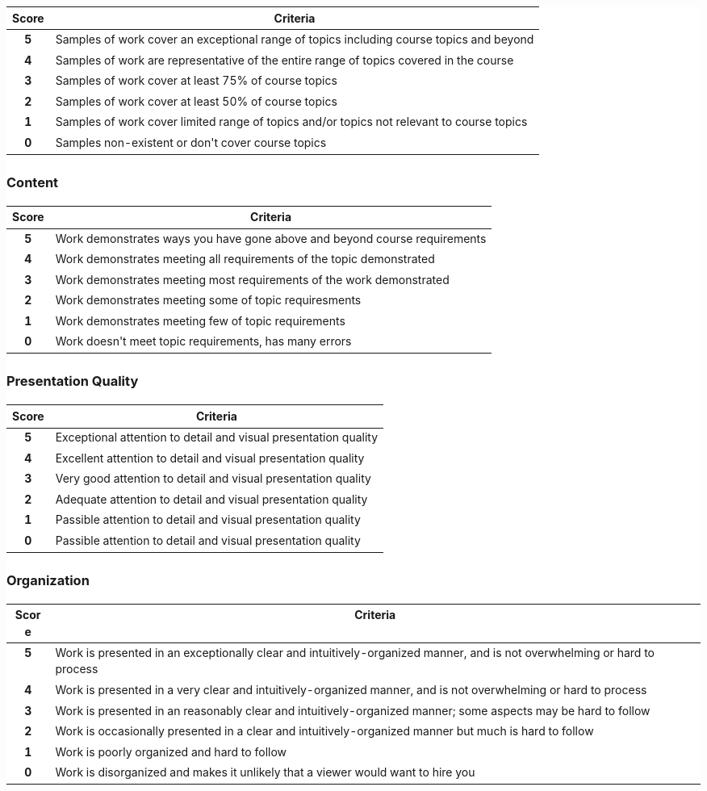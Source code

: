 | Score | Criteria |
|:---:  |---    |
|**5**  | Samples of work cover an exceptional range of topics including course topics and beyond  |
|**4**  | Samples of work are representative of the entire range of topics covered in  the course  |
|**3**  | Samples of work cover at least 75% of course topics  |
|**2**  | Samples of work cover at least 50% of course topics   |
|**1**  | Samples of work cover limited range of topics and/or topics not relevant to course topics |
|**0**  | Samples non-existent or don't cover course topics  |

### Content

| Score | Criteria |
|:---:  |---    |
|**5**  | Work demonstrates ways you have gone above and beyond course requirements  |
|**4**  | Work demonstrates meeting all requirements of the topic demonstrated  |
|**3**  | Work demonstrates meeting most requirements of the work demonstrated  |
|**2**  | Work demonstrates meeting some of topic requiresments  |
|**1**  | Work demonstrates meeting few of topic requirements  |
|**0**  |Work doesn't meet topic requirements, has many errors |

### Presentation Quality

| Score | Criteria |
|:---:  |---    |
|**5**  | Exceptional attention to detail and visual presentation quality  |
|**4**  | Excellent attention to detail and visual presentation quality  |
|**3**  | Very good attention to detail and visual presentation quality |
|**2**  | Adequate attention to detail and visual presentation quality  |
|**1**  | Passible attention to detail and visual presentation quality  |
|**0**  | Passible attention to detail and visual presentation quality  |

### Organization

| Score | Criteria |
|:---:  |---    |
|**5**  | Work is presented in an exceptionally clear and intuitively-organized manner, and is not overwhelming or hard to process  |
|**4**  | Work is presented in a very clear and intuitively-organized manner, and is not overwhelming or hard to process  |
|**3**  | Work is presented in an reasonably clear and intuitively-organized manner; some aspects may be hard to follow  |
|**2**  | Work is occasionally presented in a clear and intuitively-organized manner but much is hard to follow  |
|**1**  | Work is poorly organized and hard to follow  |
|**0**  | Work is disorganized and makes it unlikely that a viewer would want to hire you |
